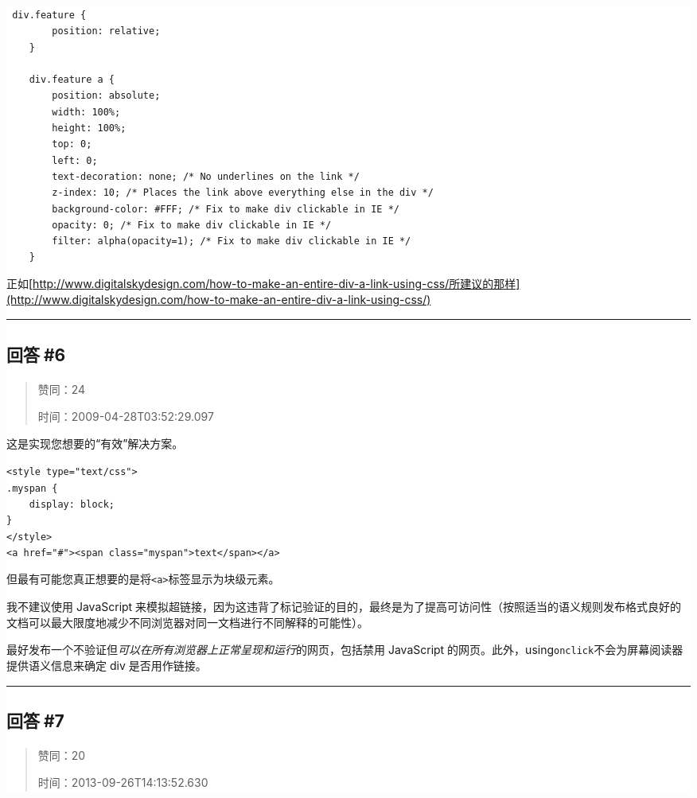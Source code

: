 ```
 div.feature {
        position: relative;
    }

    div.feature a {
        position: absolute;
        width: 100%;
        height: 100%;
        top: 0;
        left: 0;
        text-decoration: none; /* No underlines on the link */
        z-index: 10; /* Places the link above everything else in the div */
        background-color: #FFF; /* Fix to make div clickable in IE */
        opacity: 0; /* Fix to make div clickable in IE */
        filter: alpha(opacity=1); /* Fix to make div clickable in IE */
    } 
```

正如[http://www.digitalskydesign.com/how-to-make-an-entire-div-a-link-using-css/所建议的那样](http://www.digitalskydesign.com/how-to-make-an-entire-div-a-link-using-css/)

* * *

## 回答 #6

> 赞同：24
> 
> 时间：2009-04-28T03:52:29.097

这是实现您想要的“有效”解决方案。

```
<style type="text/css">
.myspan {
    display: block;
}
</style>
<a href="#"><span class="myspan">text</span></a> 
```

但最有可能您真正想要的是将`<a>`标签显示为块级元素。

我不建议使用 JavaScript 来模拟超链接，因为这违背了标记验证的目的，最终是为了提高可访问性（按照适当的语义规则发布格式良好的文档可以最大限度地减少不同浏览器对同一文档进行不同解释的可能性）。

最好发布一个不验证但*可以在所有浏览器上正常呈现和运行*的网页，包括禁用 JavaScript 的网页。此外，using`onclick`不会为屏幕阅读器提供语义信息来确定 div 是否用作链接。

* * *

## 回答 #7

> 赞同：20
> 
> 时间：2013-09-26T14:13:52.630
